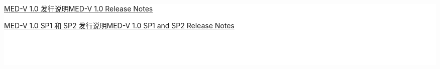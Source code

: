 
[<span data-ttu-id="7d457-184">MED-V 1.0 发行说明</span><span class="sxs-lookup"><span data-stu-id="7d457-184">MED-V 1.0 Release Notes</span></span>](med-v-10-release-notesmedv-10.md)

[<span data-ttu-id="7d457-185">MED-V 1.0 SP1 和 SP2 发行说明</span><span class="sxs-lookup"><span data-stu-id="7d457-185">MED-V 1.0 SP1 and SP2 Release Notes</span></span>](med-v-10-sp1-and-sp2-release-notesmedv-10-sp1.md)

 

 





